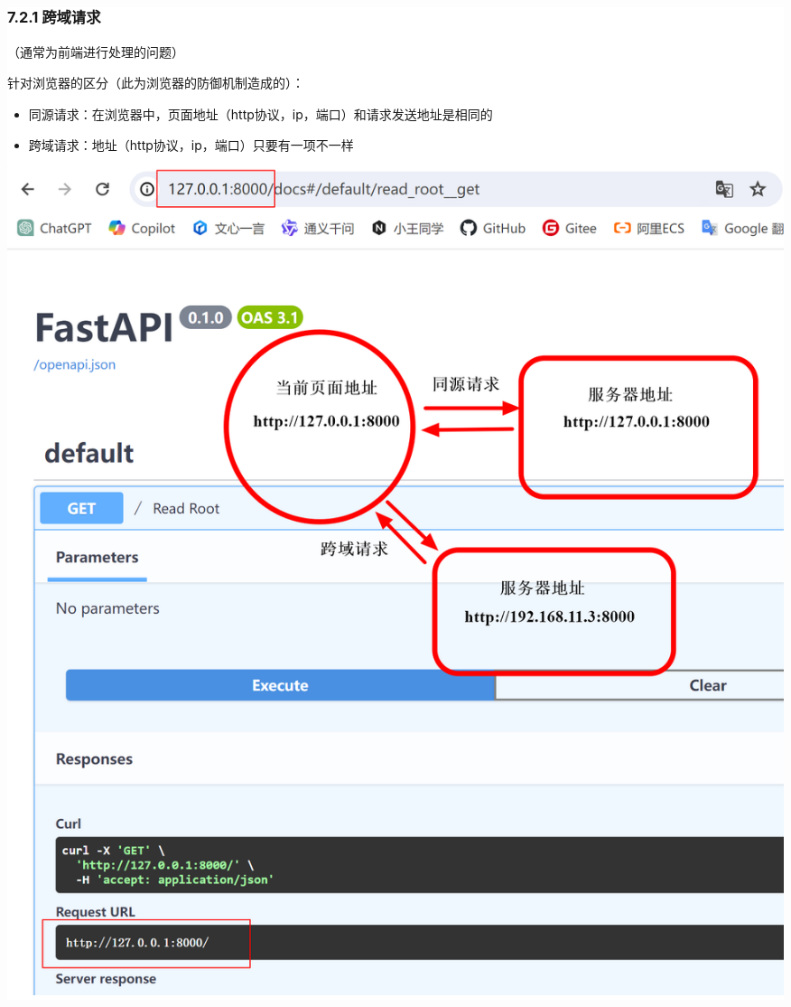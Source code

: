 ### 7.2.1 跨域请求

（通常为前端进行处理的问题）

针对浏览器的区分（此为浏览器的防御机制造成的）：

   - 同源请求：在浏览器中，页面地址（http协议，ip，端口）和请求发送地址是相同的

   - 跨域请求：地址（http协议，ip，端口）只要有一项不一样

   ![image-20240402100445505](images/FastAPI/image-20240402100445505.png)
